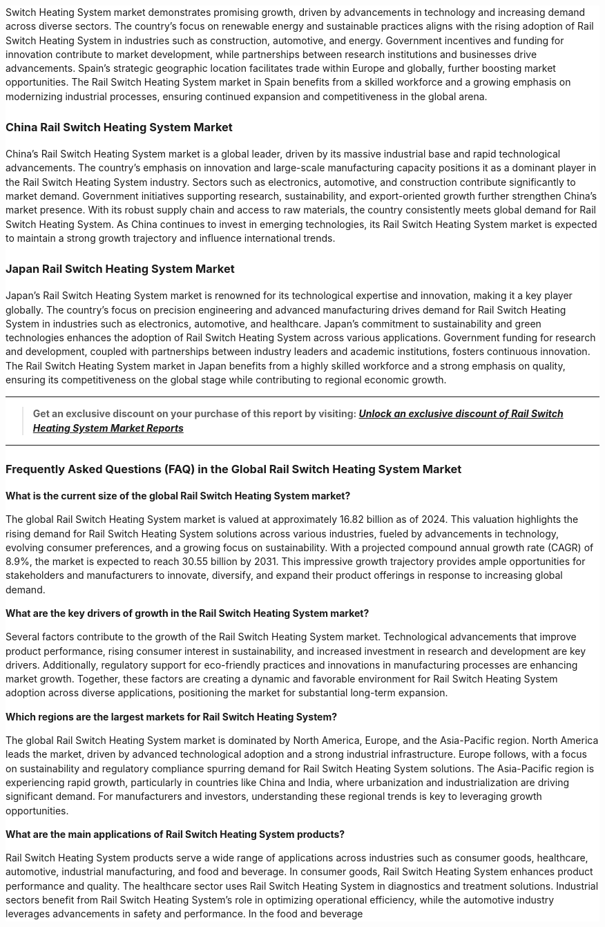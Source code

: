 Switch Heating System market demonstrates promising growth, driven by advancements in technology and increasing demand across diverse sectors. The country&rsquo;s focus on renewable energy and sustainable practices aligns with the rising adoption of Rail Switch Heating System in industries such as construction, automotive, and energy. Government incentives and funding for innovation contribute to market development, while partnerships between research institutions and businesses drive advancements. Spain&rsquo;s strategic geographic location facilitates trade within Europe and globally, further boosting market opportunities. The Rail Switch Heating System market in Spain benefits from a skilled workforce and a growing emphasis on modernizing industrial processes, ensuring continued expansion and competitiveness in the global arena.</p><h3>China Rail Switch Heating System Market</h3><p>China&rsquo;s Rail Switch Heating System market is a global leader, driven by its massive industrial base and rapid technological advancements. The country&rsquo;s emphasis on innovation and large-scale manufacturing capacity positions it as a dominant player in the Rail Switch Heating System industry. Sectors such as electronics, automotive, and construction contribute significantly to market demand. Government initiatives supporting research, sustainability, and export-oriented growth further strengthen China&rsquo;s market presence. With its robust supply chain and access to raw materials, the country consistently meets global demand for Rail Switch Heating System. As China continues to invest in emerging technologies, its Rail Switch Heating System market is expected to maintain a strong growth trajectory and influence international trends.</p><h3>Japan Rail Switch Heating System Market</h3><p>Japan&rsquo;s Rail Switch Heating System market is renowned for its technological expertise and innovation, making it a key player globally. The country&rsquo;s focus on precision engineering and advanced manufacturing drives demand for Rail Switch Heating System in industries such as electronics, automotive, and healthcare. Japan&rsquo;s commitment to sustainability and green technologies enhances the adoption of Rail Switch Heating System across various applications. Government funding for research and development, coupled with partnerships between industry leaders and academic institutions, fosters continuous innovation. The Rail Switch Heating System market in Japan benefits from a highly skilled workforce and a strong emphasis on quality, ensuring its competitiveness on the global stage while contributing to regional economic growth.</p><hr /><blockquote><p><strong>Get an exclusive discount on your purchase of this report by visiting: <em><a href="://marketresearchpulse.com/ask-for-discount/15770?utm_source=Github&amp;utm_medium=028">Unlock an exclusive discount of Rail Switch Heating System Market Reports</a></em>&nbsp;</strong></p></blockquote><hr /><h3>Frequently Asked Questions (FAQ) in the Global Rail Switch Heating System Market</h3><p><strong>What is the current size of the global Rail Switch Heating System market?</strong></p><p>The global Rail Switch Heating System market is valued at approximately 16.82 billion as of 2024. This valuation highlights the rising demand for Rail Switch Heating System solutions across various industries, fueled by advancements in technology, evolving consumer preferences, and a growing focus on sustainability. With a projected compound annual growth rate (CAGR) of 8.9%, the market is expected to reach 30.55 billion by 2031. This impressive growth trajectory provides ample opportunities for stakeholders and manufacturers to innovate, diversify, and expand their product offerings in response to increasing global demand.</p><p><strong>What are the key drivers of growth in the Rail Switch Heating System market?</strong></p><p>Several factors contribute to the growth of the Rail Switch Heating System market. Technological advancements that improve product performance, rising consumer interest in sustainability, and increased investment in research and development are key drivers. Additionally, regulatory support for eco-friendly practices and innovations in manufacturing processes are enhancing market growth. Together, these factors are creating a dynamic and favorable environment for Rail Switch Heating System adoption across diverse applications, positioning the market for substantial long-term expansion.</p><p><strong>Which regions are the largest markets for Rail Switch Heating System?</strong></p><p>The global Rail Switch Heating System market is dominated by North America, Europe, and the Asia-Pacific region. North America leads the market, driven by advanced technological adoption and a strong industrial infrastructure. Europe follows, with a focus on sustainability and regulatory compliance spurring demand for Rail Switch Heating System solutions. The Asia-Pacific region is experiencing rapid growth, particularly in countries like China and India, where urbanization and industrialization are driving significant demand. For manufacturers and investors, understanding these regional trends is key to leveraging growth opportunities.</p><p><strong>What are the main applications of Rail Switch Heating System products?</strong></p><p>Rail Switch Heating System products serve a wide range of applications across industries such as consumer goods, healthcare, automotive, industrial manufacturing, and food and beverage. In consumer goods, Rail Switch Heating System enhances product performance and quality. The healthcare sector uses Rail Switch Heating System in diagnostics and treatment solutions. Industrial sectors benefit from Rail Switch Heating System&rsquo;s role in optimizing operational efficiency, while the automotive industry leverages advancements in safety and performance. In the food and beverage